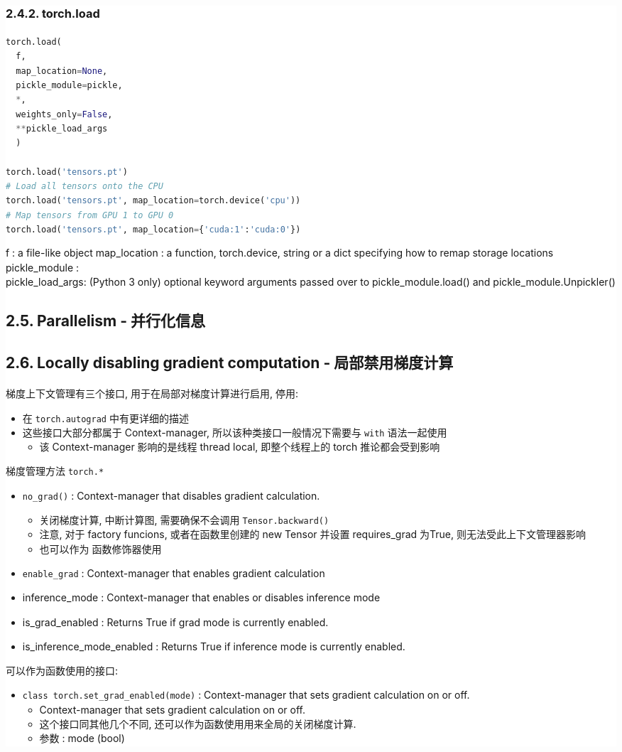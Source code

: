 ### 2.4.2. torch.load

```py
torch.load(
  f, 
  map_location=None, 
  pickle_module=pickle, 
  *,
  weights_only=False, 
  **pickle_load_args
  )

torch.load('tensors.pt')
# Load all tensors onto the CPU
torch.load('tensors.pt', map_location=torch.device('cpu'))
# Map tensors from GPU 1 to GPU 0
torch.load('tensors.pt', map_location={'cuda:1':'cuda:0'})
```

f   : a file-like object
map_location    : a function, torch.device, string or a dict specifying how to remap storage locations
pickle_module   :  
pickle_load_args: (Python 3 only) optional keyword arguments passed over to pickle_module.load() and pickle_module.Unpickler()


## 2.5. Parallelism  - 并行化信息



## 2.6. Locally disabling gradient computation - 局部禁用梯度计算  

梯度上下文管理有三个接口, 用于在局部对梯度计算进行启用, 停用:
* 在 `torch.autograd` 中有更详细的描述  
* 这些接口大部分都属于 Context-manager, 所以该种类接口一般情况下需要与 `with` 语法一起使用  
  * 该 Context-manager 影响的是线程 thread local, 即整个线程上的 torch 推论都会受到影响  


梯度管理方法 `torch.*`
* `no_grad()`  :          Context-manager that disables gradient calculation.
  * 关闭梯度计算, 中断计算图, 需要确保不会调用 `Tensor.backward()`
  * 注意, 对于 factory funcions, 或者在函数里创建的 new Tensor 并设置 requires_grad 为True, 则无法受此上下文管理器影响
  * 也可以作为 函数修饰器使用
* `enable_grad` :       Context-manager that enables gradient calculation


* inference_mode   :  Context-manager that enables or disables inference mode

* is_grad_enabled  :  Returns True if grad mode is currently enabled.
* is_inference_mode_enabled :  	Returns True if inference mode is currently enabled.

可以作为函数使用的接口:
* `class torch.set_grad_enabled(mode)` :  Context-manager that sets gradient calculation on or off.
  * Context-manager that sets gradient calculation on or off.
  * 这个接口同其他几个不同, 还可以作为函数使用用来全局的关闭梯度计算.  
  * 参数 : mode (bool)
